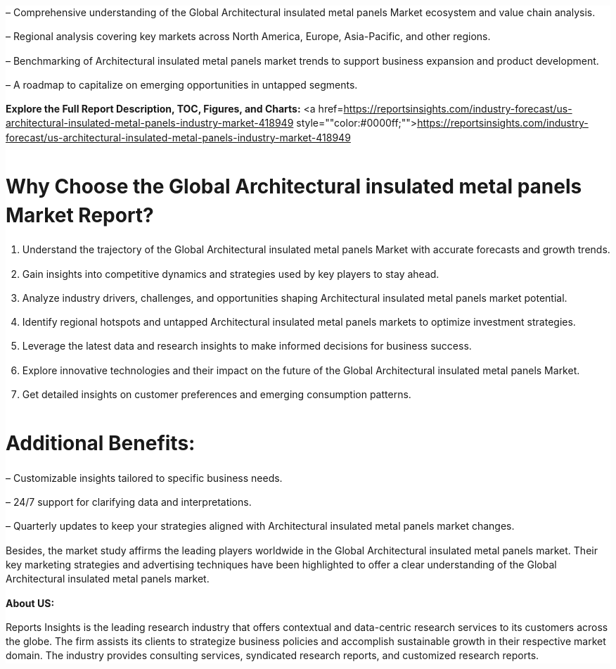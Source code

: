– Comprehensive understanding of the Global Architectural insulated metal panels Market ecosystem and value chain analysis.

– Regional analysis covering key markets across North America, Europe, Asia-Pacific, and other regions.

– Benchmarking of Architectural insulated metal panels market trends to support business expansion and product development.

– A roadmap to capitalize on emerging opportunities in untapped segments.

<strong>Explore the Full Report Description, TOC, Figures, and Charts:</strong>
<a href=https://reportsinsights.com/industry-forecast/us-architectural-insulated-metal-panels-industry-market-418949 style=""color:#0000ff;"">https://reportsinsights.com/industry-forecast/us-architectural-insulated-metal-panels-industry-market-418949</a>

# <strong>Why Choose the Global Architectural insulated metal panels Market Report?</strong>

1. Understand the trajectory of the Global Architectural insulated metal panels Market with accurate forecasts and growth trends.

2. Gain insights into competitive dynamics and strategies used by key players to stay ahead.

3. Analyze industry drivers, challenges, and opportunities shaping Architectural insulated metal panels market potential.

4. Identify regional hotspots and untapped Architectural insulated metal panels markets to optimize investment strategies.

5. Leverage the latest data and research insights to make informed decisions for business success.

6. Explore innovative technologies and their impact on the future of the Global Architectural insulated metal panels Market.

7. Get detailed insights on customer preferences and emerging consumption patterns.

# <strong>Additional Benefits:</strong>

– Customizable insights tailored to specific business needs.

– 24/7 support for clarifying data and interpretations.

– Quarterly updates to keep your strategies aligned with Architectural insulated metal panels market changes.

Besides, the market study affirms the leading players worldwide in the Global Architectural insulated metal panels market. Their key marketing strategies and advertising techniques have been highlighted to offer a clear understanding of the Global Architectural insulated metal panels market.

<strong><strong>About US</strong>:</strong>

Reports Insights is the leading research industry that offers contextual and data-centric research services to its customers across the globe. The firm assists its clients to strategize business policies and accomplish sustainable growth in their respective market domain. The industry provides consulting services, syndicated research reports, and customized research reports.
